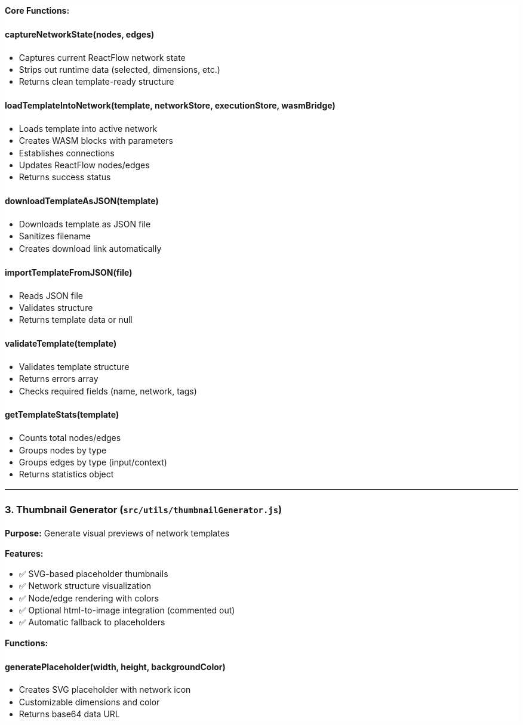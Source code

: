**Core Functions:**

#### captureNetworkState(nodes, edges)
- Captures current ReactFlow network state
- Strips out runtime data (selected, dimensions, etc.)
- Returns clean template-ready structure

#### loadTemplateIntoNetwork(template, networkStore, executionStore, wasmBridge)
- Loads template into active network
- Creates WASM blocks with parameters
- Establishes connections
- Updates ReactFlow nodes/edges
- Returns success status

#### downloadTemplateAsJSON(template)
- Downloads template as JSON file
- Sanitizes filename
- Creates download link automatically

#### importTemplateFromJSON(file)
- Reads JSON file
- Validates structure
- Returns template data or null

#### validateTemplate(template)
- Validates template structure
- Returns errors array
- Checks required fields (name, network, tags)

#### getTemplateStats(template)
- Counts total nodes/edges
- Groups nodes by type
- Groups edges by type (input/context)
- Returns statistics object

---

### 3. Thumbnail Generator (`src/utils/thumbnailGenerator.js`)

**Purpose:** Generate visual previews of network templates

**Features:**
- ✅ SVG-based placeholder thumbnails
- ✅ Network structure visualization
- ✅ Node/edge rendering with colors
- ✅ Optional html-to-image integration (commented out)
- ✅ Automatic fallback to placeholders

**Functions:**

#### generatePlaceholder(width, height, backgroundColor)
- Creates SVG placeholder with network icon
- Customizable dimensions and color
- Returns base64 data URL
